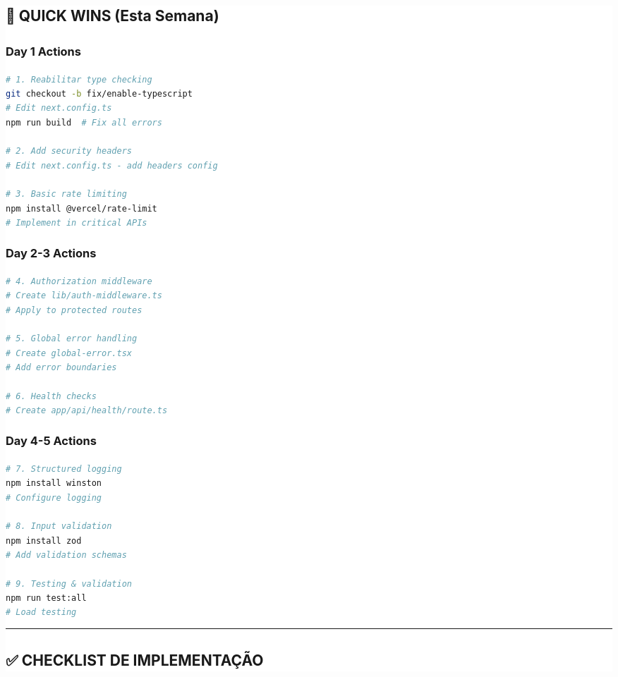 
## 🚀 QUICK WINS (Esta Semana)

### **Day 1 Actions**
```bash
# 1. Reabilitar type checking
git checkout -b fix/enable-typescript
# Edit next.config.ts
npm run build  # Fix all errors

# 2. Add security headers
# Edit next.config.ts - add headers config

# 3. Basic rate limiting
npm install @vercel/rate-limit
# Implement in critical APIs
```

### **Day 2-3 Actions**
```bash
# 4. Authorization middleware
# Create lib/auth-middleware.ts
# Apply to protected routes

# 5. Global error handling
# Create global-error.tsx
# Add error boundaries

# 6. Health checks
# Create app/api/health/route.ts
```

### **Day 4-5 Actions**
```bash
# 7. Structured logging
npm install winston
# Configure logging

# 8. Input validation
npm install zod
# Add validation schemas

# 9. Testing & validation
npm run test:all
# Load testing
```

---

## ✅ CHECKLIST DE IMPLEMENTAÇÃO
